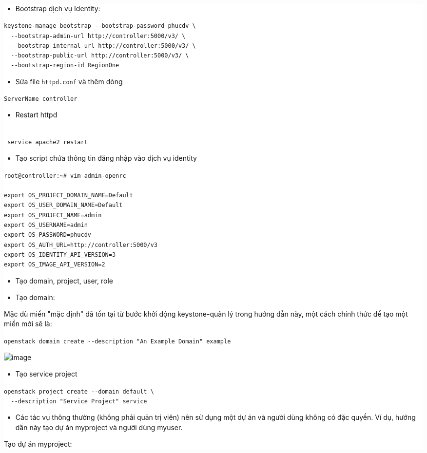 - Bootstrap dịch vụ Identity:
```
keystone-manage bootstrap --bootstrap-password phucdv \
  --bootstrap-admin-url http://controller:5000/v3/ \
  --bootstrap-internal-url http://controller:5000/v3/ \
  --bootstrap-public-url http://controller:5000/v3/ \
  --bootstrap-region-id RegionOne
```
- Sửa file `httpd.conf` và thêm dòng
```
ServerName controller
```

- Restart httpd
```

 service apache2 restart
```

- Tạo script chứa thông tin đăng nhập vào dịch vụ identity

```
root@controller:~# vim admin-openrc

export OS_PROJECT_DOMAIN_NAME=Default
export OS_USER_DOMAIN_NAME=Default
export OS_PROJECT_NAME=admin
export OS_USERNAME=admin
export OS_PASSWORD=phucdv
export OS_AUTH_URL=http://controller:5000/v3
export OS_IDENTITY_API_VERSION=3
export OS_IMAGE_API_VERSION=2
```
 - Tạo domain, project, user, role

- Tạo domain: 

Mặc dù miền "mặc định" đã tồn tại từ bước khởi động keystone-quản lý trong hướng dẫn này, một cách chính thức để tạo một miền mới sẽ là:

```
openstack domain create --description "An Example Domain" example
```
 
 ![image](https://user-images.githubusercontent.com/83824403/178687875-2be15179-6c14-41ad-9710-8f28c93e4419.png)
 
 
- Tạo service project

```
openstack project create --domain default \
  --description "Service Project" service
```

- Các tác vụ thông thường (không phải quản trị viên) nên sử dụng một dự án và người dùng không có đặc quyền. Ví dụ, hướng dẫn này tạo dự án myproject và người dùng myuser.

Tạo dự án myproject:
